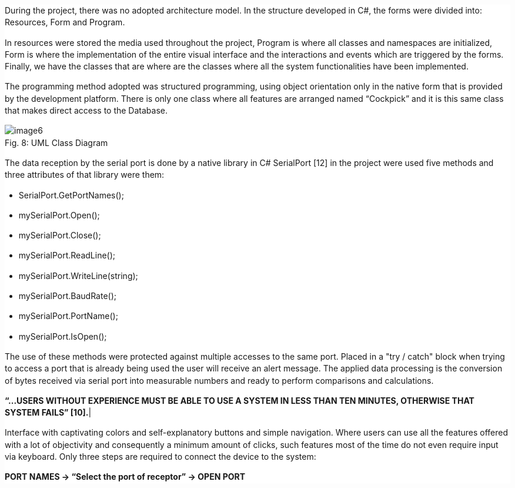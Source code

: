 During the project, there was no adopted architecture model. In the
structure developed in C\#, the forms were divided into: Resources, Form
and Program.

In resources were stored the media used throughout the project, Program
is where all classes and namespaces are initialized, Form is where the
implementation of the entire visual interface and the interactions and
events which are triggered by the forms. Finally, we have the classes
that are where are the classes where all the system functionalities have
been implemented.

The programming method adopted was structured programming, using object
orientation only in the native form that is provided by the development
platform. There is only one class where all features are arranged named
“Cockpick” and it is this same class that makes direct access to the
Database.

<img width="500" alt="image6" src="https://user-images.githubusercontent.com/17098382/30785623-0553e006-a140-11e7-95dd-6fbcff44b8e7.png"><br>
Fig. 8: UML Class Diagram

The data reception by the serial port is done by a native library in C\#
SerialPort \[12\] in the project were used five methods and three
attributes of that library were them:

-   SerialPort.GetPortNames();

-   mySerialPort.Open();

-   mySerialPort.Close();

-   mySerialPort.ReadLine();

-   mySerialPort.WriteLine(string);

-   mySerialPort.BaudRate();

-   mySerialPort.PortName();

-   mySerialPort.IsOpen();

The use of these methods were protected against multiple accesses to
the same port. Placed in a "try / catch" block when trying to access
a port that is already being used the user will receive an
alert message. The applied data processing is the conversion of
bytes received via serial port into measurable numbers and ready to
perform comparisons and calculations.

**“...USERS WITHOUT EXPERIENCE MUST BE ABLE TO USE A SYSTEM IN LESS
THAN TEN MINUTES, OTHERWISE THAT SYSTEM FAILS” \[10\].**|

Interface with captivating colors and self-explanatory buttons and
simple navigation. Where users can use all the features offered with a
lot of objectivity and consequently a minimum amount of clicks, such
features most of the time do not even require input via keyboard. Only
three steps are required to connect the device to the system:

**PORT NAMES → “Select the port of receptor” → OPEN PORT**
